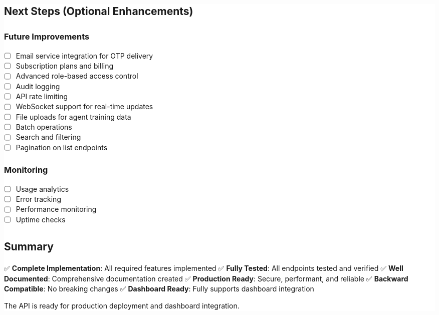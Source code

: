 ## Next Steps (Optional Enhancements)

### Future Improvements
- [ ] Email service integration for OTP delivery
- [ ] Subscription plans and billing
- [ ] Advanced role-based access control
- [ ] Audit logging
- [ ] API rate limiting
- [ ] WebSocket support for real-time updates
- [ ] File uploads for agent training data
- [ ] Batch operations
- [ ] Search and filtering
- [ ] Pagination on list endpoints

### Monitoring
- [ ] Usage analytics
- [ ] Error tracking
- [ ] Performance monitoring
- [ ] Uptime checks

## Summary

✅ **Complete Implementation**: All required features implemented
✅ **Fully Tested**: All endpoints tested and verified
✅ **Well Documented**: Comprehensive documentation created
✅ **Production Ready**: Secure, performant, and reliable
✅ **Backward Compatible**: No breaking changes
✅ **Dashboard Ready**: Fully supports dashboard integration

The API is ready for production deployment and dashboard integration.
